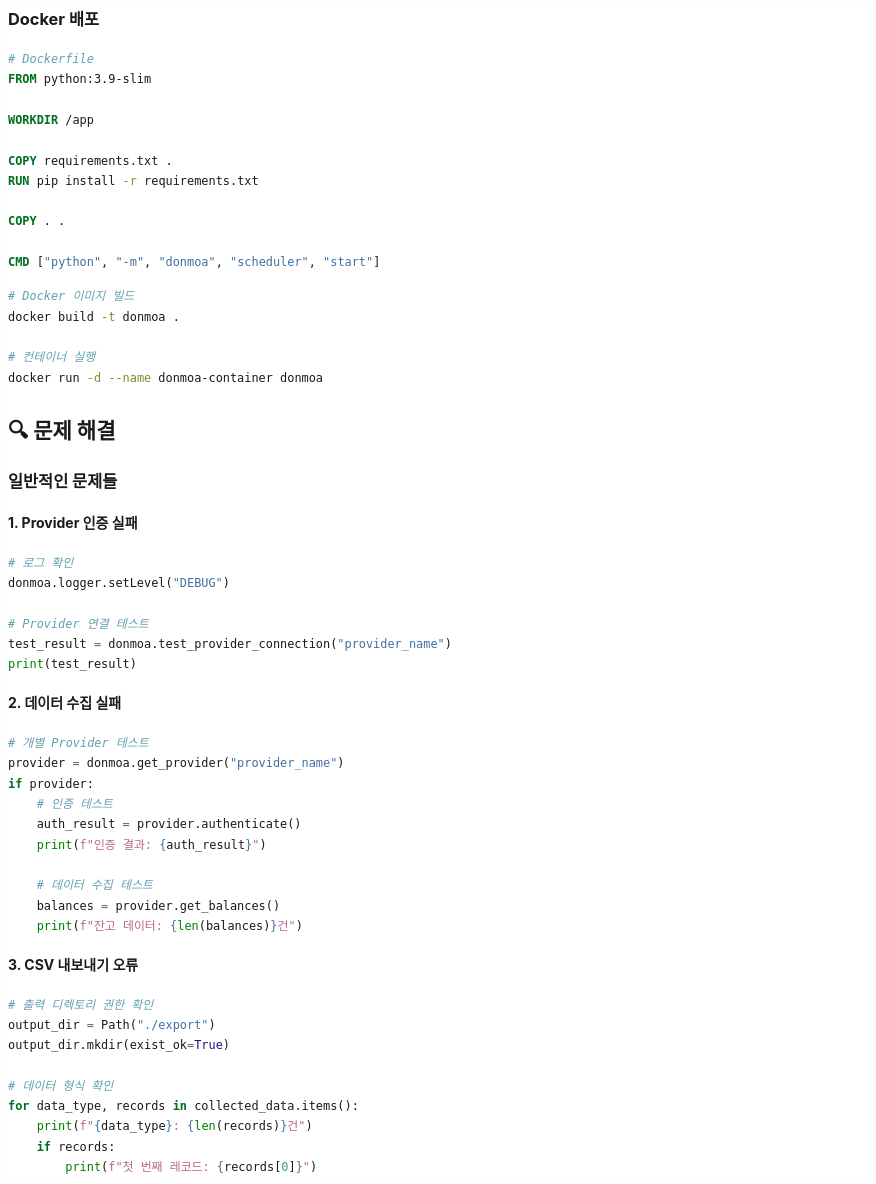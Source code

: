 ### Docker 배포
```dockerfile
# Dockerfile
FROM python:3.9-slim

WORKDIR /app

COPY requirements.txt .
RUN pip install -r requirements.txt

COPY . .

CMD ["python", "-m", "donmoa", "scheduler", "start"]
```

```bash
# Docker 이미지 빌드
docker build -t donmoa .

# 컨테이너 실행
docker run -d --name donmoa-container donmoa
```

## 🔍 문제 해결

### 일반적인 문제들

#### 1. Provider 인증 실패
```python
# 로그 확인
donmoa.logger.setLevel("DEBUG")

# Provider 연결 테스트
test_result = donmoa.test_provider_connection("provider_name")
print(test_result)
```

#### 2. 데이터 수집 실패
```python
# 개별 Provider 테스트
provider = donmoa.get_provider("provider_name")
if provider:
    # 인증 테스트
    auth_result = provider.authenticate()
    print(f"인증 결과: {auth_result}")

    # 데이터 수집 테스트
    balances = provider.get_balances()
    print(f"잔고 데이터: {len(balances)}건")
```

#### 3. CSV 내보내기 오류
```python
# 출력 디렉토리 권한 확인
output_dir = Path("./export")
output_dir.mkdir(exist_ok=True)

# 데이터 형식 확인
for data_type, records in collected_data.items():
    print(f"{data_type}: {len(records)}건")
    if records:
        print(f"첫 번째 레코드: {records[0]}")
```

